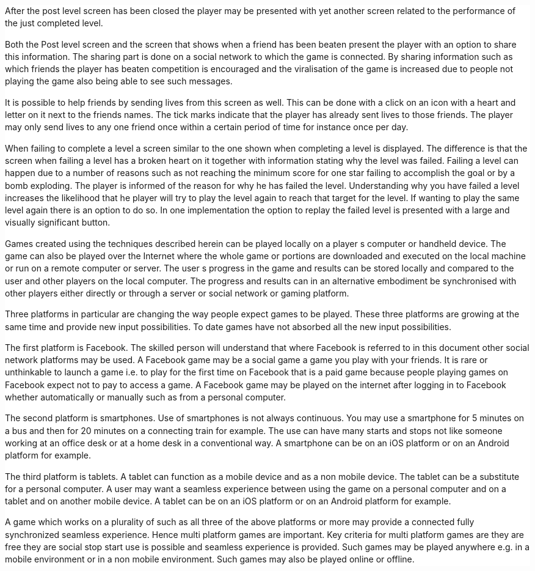 After the post level screen has been closed the player may be presented with yet another screen related to the performance of the just completed level.

Both the Post level screen and the screen that shows when a friend has been beaten present the player with an option to share this information. The sharing part is done on a social network to which the game is connected. By sharing information such as which friends the player has beaten competition is encouraged and the viralisation of the game is increased due to people not playing the game also being able to see such messages.

It is possible to help friends by sending lives from this screen as well. This can be done with a click on an icon with a heart and letter on it next to the friends names. The tick marks indicate that the player has already sent lives to those friends. The player may only send lives to any one friend once within a certain period of time for instance once per day.

When failing to complete a level a screen similar to the one shown when completing a level is displayed. The difference is that the screen when failing a level has a broken heart on it together with information stating why the level was failed. Failing a level can happen due to a number of reasons such as not reaching the minimum score for one star failing to accomplish the goal or by a bomb exploding. The player is informed of the reason for why he has failed the level. Understanding why you have failed a level increases the likelihood that he player will try to play the level again to reach that target for the level. If wanting to play the same level again there is an option to do so. In one implementation the option to replay the failed level is presented with a large and visually significant button.

Games created using the techniques described herein can be played locally on a player s computer or handheld device. The game can also be played over the Internet where the whole game or portions are downloaded and executed on the local machine or run on a remote computer or server. The user s progress in the game and results can be stored locally and compared to the user and other players on the local computer. The progress and results can in an alternative embodiment be synchronised with other players either directly or through a server or social network or gaming platform.

Three platforms in particular are changing the way people expect games to be played. These three platforms are growing at the same time and provide new input possibilities. To date games have not absorbed all the new input possibilities.

The first platform is Facebook. The skilled person will understand that where Facebook is referred to in this document other social network platforms may be used. A Facebook game may be a social game a game you play with your friends. It is rare or unthinkable to launch a game i.e. to play for the first time on Facebook that is a paid game because people playing games on Facebook expect not to pay to access a game. A Facebook game may be played on the internet after logging in to Facebook whether automatically or manually such as from a personal computer.

The second platform is smartphones. Use of smartphones is not always continuous. You may use a smartphone for 5 minutes on a bus and then for 20 minutes on a connecting train for example. The use can have many starts and stops not like someone working at an office desk or at a home desk in a conventional way. A smartphone can be on an iOS platform or on an Android platform for example.

The third platform is tablets. A tablet can function as a mobile device and as a non mobile device. The tablet can be a substitute for a personal computer. A user may want a seamless experience between using the game on a personal computer and on a tablet and on another mobile device. A tablet can be on an iOS platform or on an Android platform for example.

A game which works on a plurality of such as all three of the above platforms or more may provide a connected fully synchronized seamless experience. Hence multi platform games are important. Key criteria for multi platform games are they are free they are social stop start use is possible and seamless experience is provided. Such games may be played anywhere e.g. in a mobile environment or in a non mobile environment. Such games may also be played online or offline.
